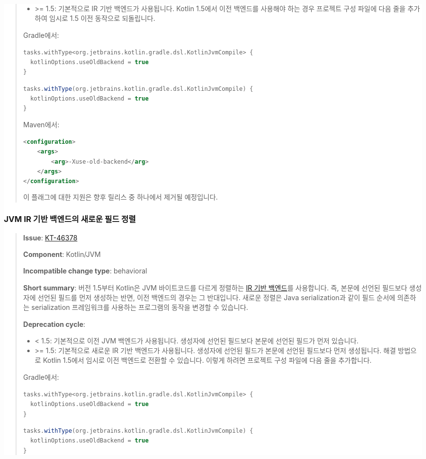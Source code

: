 > - &gt;= 1.5: 기본적으로 IR 기반 백엔드가 사용됩니다. Kotlin 1.5에서 이전 백엔드를 사용해야 하는 경우 프로젝트 구성 파일에 다음 줄을 추가하여 임시로 1.5 이전 동작으로 되돌립니다.
>
> Gradle에서:
>
>
> ```kotlin
> tasks.withType<org.jetbrains.kotlin.gradle.dsl.KotlinJvmCompile> {
>   kotlinOptions.useOldBackend = true
> }
> ```
>
> ```groovy
> tasks.withType(org.jetbrains.kotlin.gradle.dsl.KotlinJvmCompile) {
>   kotlinOptions.useOldBackend = true
> }
> ```
>
>
> Maven에서:
>
> ```xml
> <configuration>
>     <args>
>         <arg>-Xuse-old-backend</arg>
>     </args>
> </configuration>
> ```
>
> 이 플래그에 대한 지원은 향후 릴리스 중 하나에서 제거될 예정입니다.

### JVM IR 기반 백엔드의 새로운 필드 정렬

> **Issue**: [KT-46378](https://youtrack.jetbrains.com/issue/KT-46378)
>
> **Component**: Kotlin/JVM
>
> **Incompatible change type**: behavioral
>
> **Short summary**: 버전 1.5부터 Kotlin은 JVM 바이트코드를 다르게 정렬하는 [IR 기반 백엔드](https://blog.jetbrains.com/kotlin/2021/02/the-jvm-backend-is-in-beta-let-s-make-it-stable-together/)를 사용합니다. 즉, 본문에 선언된 필드보다 생성자에 선언된 필드를 먼저 생성하는 반면, 이전 백엔드의 경우는 그 반대입니다. 새로운 정렬은 Java serialization과 같이 필드 순서에 의존하는 serialization 프레임워크를 사용하는 프로그램의 동작을 변경할 수 있습니다.
>
> **Deprecation cycle**:
>
> - < 1.5: 기본적으로 이전 JVM 백엔드가 사용됩니다. 생성자에 선언된 필드보다 본문에 선언된 필드가 먼저 있습니다.
> - &gt;= 1.5: 기본적으로 새로운 IR 기반 백엔드가 사용됩니다. 생성자에 선언된 필드가 본문에 선언된 필드보다 먼저 생성됩니다. 해결 방법으로 Kotlin 1.5에서 임시로 이전 백엔드로 전환할 수 있습니다. 이렇게 하려면 프로젝트 구성 파일에 다음 줄을 추가합니다.
>
> Gradle에서:
>
>
> ```kotlin
> tasks.withType<org.jetbrains.kotlin.gradle.dsl.KotlinJvmCompile> {
>   kotlinOptions.useOldBackend = true
> }
> ```
>
> ```groovy
> tasks.withType(org.jetbrains.kotlin.gradle.dsl.KotlinJvmCompile) {
>   kotlinOptions.useOldBackend = true
> }
> ```